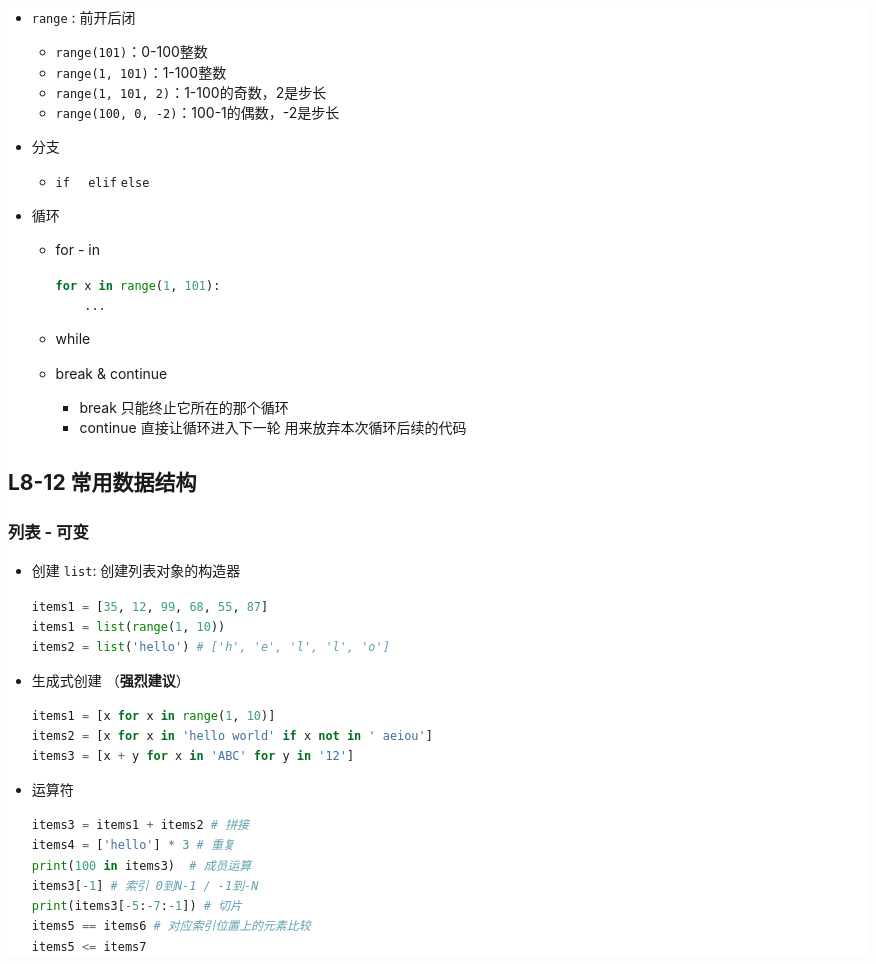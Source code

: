 + `range` : 前开后闭

  + `range(101)`：0-100整数
  + `range(1, 101)`：1-100整数
  + `range(1, 101, 2)`：1-100的奇数，2是步长
  + `range(100, 0, -2)`：100-1的偶数，-2是步长

+ 分支

  + `if`   `  elif`    `else`

+ 循环

  + for - in

    ```python
    for x in range(1, 101):
        ...
    ```

  + while

  + break & continue

    + break 只能终止它所在的那个循环
    + continue  直接让循环进入下一轮  用来放弃本次循环后续的代码

## L8-12 常用数据结构

### 列表 - 可变

+ 创建 `list`: 创建列表对象的构造器

  ```python
  items1 = [35, 12, 99, 68, 55, 87]
  items1 = list(range(1, 10))
  items2 = list('hello') # ['h', 'e', 'l', 'l', 'o']
  ```

+ 生成式创建 （**强烈建议**）

  ```python
  items1 = [x for x in range(1, 10)]
  items2 = [x for x in 'hello world' if x not in ' aeiou']
  items3 = [x + y for x in 'ABC' for y in '12']
  ```

+ 运算符

  ```python
  items3 = items1 + items2 # 拼接
  items4 = ['hello'] * 3 # 重复
  print(100 in items3)  # 成员运算
  items3[-1] # 索引 0到N-1 / -1到-N
  print(items3[-5:-7:-1]) # 切片
  items5 == items6 # 对应索引位置上的元素比较
  items5 <= items7
  ```
